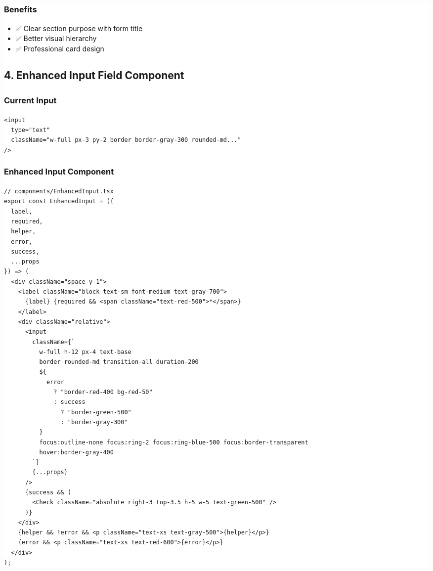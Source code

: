 ### Benefits

- ✅ Clear section purpose with form title
- ✅ Better visual hierarchy
- ✅ Professional card design

## 4. Enhanced Input Field Component

### Current Input

```tsx
<input
  type="text"
  className="w-full px-3 py-2 border border-gray-300 rounded-md..."
/>
```

### Enhanced Input Component

```tsx
// components/EnhancedInput.tsx
export const EnhancedInput = ({
  label,
  required,
  helper,
  error,
  success,
  ...props
}) => (
  <div className="space-y-1">
    <label className="block text-sm font-medium text-gray-700">
      {label} {required && <span className="text-red-500">*</span>}
    </label>
    <div className="relative">
      <input
        className={`
          w-full h-12 px-4 text-base
          border rounded-md transition-all duration-200
          ${
            error
              ? "border-red-400 bg-red-50"
              : success
                ? "border-green-500"
                : "border-gray-300"
          }
          focus:outline-none focus:ring-2 focus:ring-blue-500 focus:border-transparent
          hover:border-gray-400
        `}
        {...props}
      />
      {success && (
        <Check className="absolute right-3 top-3.5 h-5 w-5 text-green-500" />
      )}
    </div>
    {helper && !error && <p className="text-xs text-gray-500">{helper}</p>}
    {error && <p className="text-xs text-red-600">{error}</p>}
  </div>
);
```
